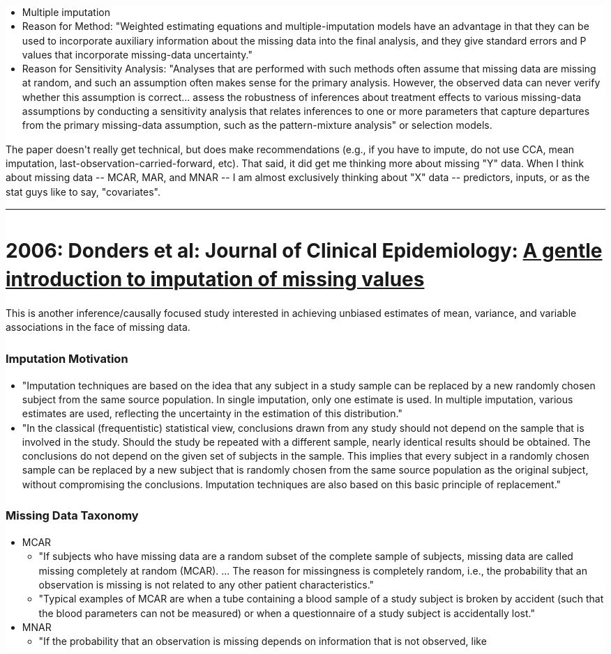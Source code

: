   - Multiple imputation
  - Reason for Method: "Weighted estimating equations and multiple-imputation models have an advantage in that they can be used to incorporate auxiliary information about the missing data into the final analysis, and they give standard errors and P values that incorporate missing-data uncertainty."
  - Reason for Sensitivity Analysis: "Analyses that are performed with such methods often assume that missing data are missing at random, and such an assumption often makes sense for the primary analysis. However, the observed data can never verify whether this assumption is correct... assess the robustness of inferences about treatment effects to various missing-data assumptions by conducting a sensitivity analysis that relates inferences to one or more parameters that capture departures from the primary missing-data assumption, such as the pattern-mixture analysis" or selection models. 

The paper doesn't really get technical, but does make recommendations (e.g., if you have to impute, do not
use CCA, mean imputation, last-observation-carried-forward, etc).  That said, it did get me thinking more
about missing "Y" data.  When I think about missing data -- MCAR, MAR, and MNAR -- I am almost exclusively
thinking about "X" data -- predictors, inputs, or as the stat guys like to say, "covariates".  


------------------------------------------------------------

# 2006: Donders et al: Journal of Clinical Epidemiology: [A gentle introduction to imputation of missing values](https://www.jclinepi.com/article/S0895-4356%2806%2900197-1/pdf)

This is another inference/causally focused study interested in achieving unbiased estimates of 
mean, variance, and variable associations in the face of missing data.

### Imputation Motivation
* "Imputation techniques are based on the idea that any subject in a study sample can be replaced by a new 
    randomly chosen subject from the same source population.  In single imputation, only one estimate is used. In 
    multiple imputation, various estimates are used, reflecting the uncertainty in the estimation of this 
    distribution."
* "In the classical (frequentistic) statistical view, conclusions drawn from 
    any study should not depend 
    on the sample that is involved in the study. Should the study be repeated with a different sample, nearly 
    identical results should be obtained. The conclusions do not depend on the given set of subjects in the 
    sample. This implies that every subject in a randomly chosen sample can be replaced by a new subject that 
    is randomly chosen from the same source population as the original subject, without compromising the 
    conclusions. Imputation techniques are also based on this basic principle of replacement."


### Missing Data Taxonomy
* MCAR
  - "If subjects who have missing data are a random subset of the complete sample of subjects, missing 
    data are called missing completely at random (MCAR). ... The reason for missingness is completely 
    random, i.e., the probability that an observation is missing is not related to any other patient 
    characteristics."
  - "Typical examples of MCAR are when a tube containing a blood sample of a study subject is broken by 
    accident (such that the blood parameters can not be measured) or when a questionnaire of a study 
    subject is accidentally lost."
* MNAR
  - "If the probability that an observation is missing depends on information that is not observed, like 